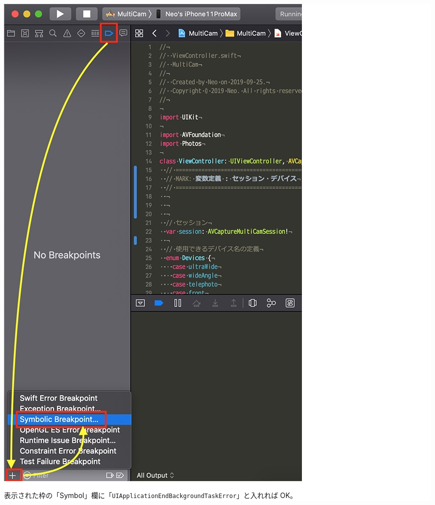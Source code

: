 ![Symbolic Breakpoint](27-01-04.jpg)

表示された枠の「Symbol」欄に「`UIApplicationEndBackgroundTaskError`」と入れれば OK。

